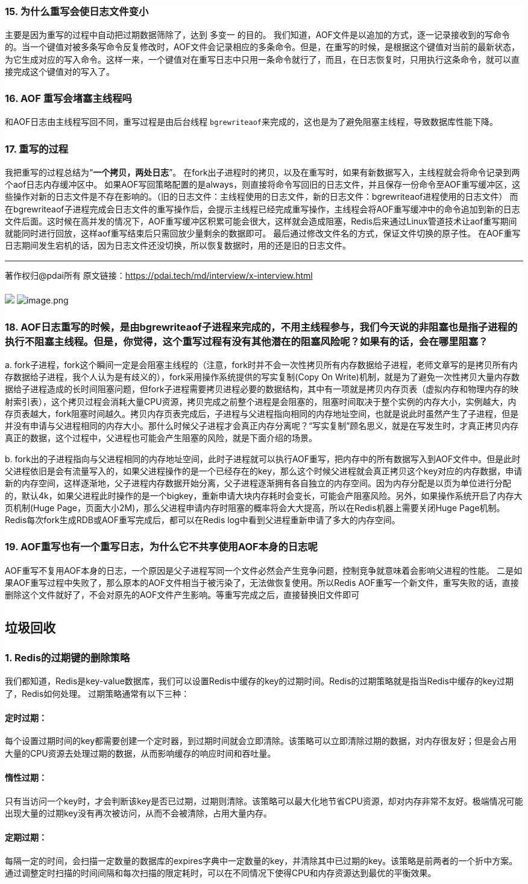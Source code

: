 ### 15. 为什么重写会使日志文件变小
主要是因为重写的过程中自动把过期数据筛除了，达到 多变一 的目的。
我们知道，AOF文件是以追加的方式，逐一记录接收到的写命令的。当一个键值对被多条写命令反复修改时，AOF文件会记录相应的多条命令。但是，在重写的时候，是根据这个键值对当前的最新状态，为它生成对应的写入命令。这样一来，一个键值对在重写日志中只用一条命令就行了，而且，在日志恢复时，只用执行这条命令，就可以直接完成这个键值对的写入了。

### 16. AOF 重写会堵塞主线程吗
和AOF日志由主线程写回不同，重写过程是由后台线程 `bgrewriteaof`来完成的，这也是为了避免阻塞主线程，导致数据库性能下降。

### 17. 重写的过程
我把重写的过程总结为“**一个拷贝，两处日志**”。
在fork出子进程时的拷贝，以及在重写时，如果有新数据写入，主线程就会将命令记录到两个aof日志内存缓冲区中。
如果AOF写回策略配置的是always，则直接将命令写回旧的日志文件，并且保存一份命令至AOF重写缓冲区，这些操作对新的日志文件是不存在影响的。（旧的日志文件：主线程使用的日志文件，新的日志文件：bgrewriteaof进程使用的日志文件）
而在bgrewriteaof子进程完成会日志文件的重写操作后，会提示主线程已经完成重写操作，主线程会将AOF重写缓冲中的命令追加到新的日志文件后面。这时候在高并发的情况下，AOF重写缓冲区积累可能会很大，这样就会造成阻塞，Redis后来通过Linux管道技术让aof重写期间就能同时进行回放，这样aof重写结束后只需回放少量剩余的数据即可。
最后通过修改文件名的方式，保证文件切换的原子性。
在AOF重写日志期间发生宕机的话，因为日志文件还没切换，所以恢复数据时，用的还是旧的日志文件。

---

著作权归@pdai所有 原文链接：https://pdai.tech/md/interview/x-interview.html
#### 
![](https://cdn.nlark.com/yuque/0/2022/jpeg/21883277/1663304394600-7a4db216-6063-4578-adc1-797cb93251dc.jpeg#averageHue=%23f7f8e8&clientId=u95bf923c-892f-4&errorMessage=unknown%20error&from=paste&id=udaf1f07b&originHeight=1872&originWidth=4000&originalType=url&ratio=1&rotation=0&showTitle=false&status=error&style=none&taskId=ud1dc83a7-892d-45c6-9de9-60b5eef4918&title=)
![image.png](https://cdn.nlark.com/yuque/0/2023/png/21883277/1676389039987-98529ed9-d86a-4c4c-897a-f2ca3193bc16.png#averageHue=%23f7f7f7&clientId=ubfe63528-9758-4&from=paste&height=784&id=uf355135b&originHeight=784&originWidth=895&originalType=binary&ratio=1&rotation=0&showTitle=false&size=108871&status=done&style=none&taskId=u3822d3ad-2e95-4463-91f1-5297f482ef9&title=&width=895)
### 18. AOF日志重写的时候，是由bgrewriteaof子进程来完成的，不用主线程参与，我们今天说的非阻塞也是指子进程的执行不阻塞主线程。但是，你觉得，这个重写过程有没有其他潜在的阻塞风险呢？如果有的话，会在哪里阻塞？
a. fork子进程，fork这个瞬间一定是会阻塞主线程的（注意，fork时并不会一次性拷贝所有内存数据给子进程，老师文章写的是拷贝所有内存数据给子进程，我个人认为是有歧义的），fork采用操作系统提供的写实复制(Copy On Write)机制，就是为了避免一次性拷贝大量内存数据给子进程造成的长时间阻塞问题，但fork子进程需要拷贝进程必要的数据结构，其中有一项就是拷贝内存页表（虚拟内存和物理内存的映射索引表），这个拷贝过程会消耗大量CPU资源，拷贝完成之前整个进程是会阻塞的，阻塞时间取决于整个实例的内存大小，实例越大，内存页表越大，fork阻塞时间越久。拷贝内存页表完成后，子进程与父进程指向相同的内存地址空间，也就是说此时虽然产生了子进程，但是并没有申请与父进程相同的内存大小。那什么时候父子进程才会真正内存分离呢？“写实复制”顾名思义，就是在写发生时，才真正拷贝内存真正的数据，这个过程中，父进程也可能会产生阻塞的风险，就是下面介绍的场景。

b. fork出的子进程指向与父进程相同的内存地址空间，此时子进程就可以执行AOF重写，把内存中的所有数据写入到AOF文件中。但是此时父进程依旧是会有流量写入的，如果父进程操作的是一个已经存在的key，那么这个时候父进程就会真正拷贝这个key对应的内存数据，申请新的内存空间，这样逐渐地，父子进程内存数据开始分离，父子进程逐渐拥有各自独立的内存空间。因为内存分配是以页为单位进行分配的，默认4k，如果父进程此时操作的是一个bigkey，重新申请大块内存耗时会变长，可能会产阻塞风险。另外，如果操作系统开启了内存大页机制(Huge Page，页面大小2M)，那么父进程申请内存时阻塞的概率将会大大提高，所以在Redis机器上需要关闭Huge Page机制。Redis每次fork生成RDB或AOF重写完成后，都可以在Redis log中看到父进程重新申请了多大的内存空间。

### 19. AOF重写也有一个重写日志，为什么它不共享使用AOF本身的日志呢
AOF重写不复用AOF本身的日志，一个原因是父子进程写同一个文件必然会产生竞争问题，控制竞争就意味着会影响父进程的性能。
二是如果AOF重写过程中失败了，那么原本的AOF文件相当于被污染了，无法做恢复使用。所以Redis AOF重写一个新文件，重写失败的话，直接删除这个文件就好了，不会对原先的AOF文件产生影响。等重写完成之后，直接替换旧文件即可
## 垃圾回收
### 1. Redis的过期键的删除策略
我们都知道，Redis是key-value数据库，我们可以设置Redis中缓存的key的过期时间。Redis的过期策略就是指当Redis中缓存的key过期了，Redis如何处理。
过期策略通常有以下三种：
#### 定时过期：
每个设置过期时间的key都需要创建一个定时器，到过期时间就会立即清除。该策略可以立即清除过期的数据，对内存很友好；但是会占用大量的CPU资源去处理过期的数据，从而影响缓存的响应时间和吞吐量。
#### 惰性过期：
只有当访问一个key时，才会判断该key是否已过期，过期则清除。该策略可以最大化地节省CPU资源，却对内存非常不友好。极端情况可能出现大量的过期key没有再次被访问，从而不会被清除，占用大量内存。
#### 定期过期：
每隔一定的时间，会扫描一定数量的数据库的expires字典中一定数量的key，并清除其中已过期的key。该策略是前两者的一个折中方案。通过调整定时扫描的时间间隔和每次扫描的限定耗时，可以在不同情况下使得CPU和内存资源达到最优的平衡效果。
